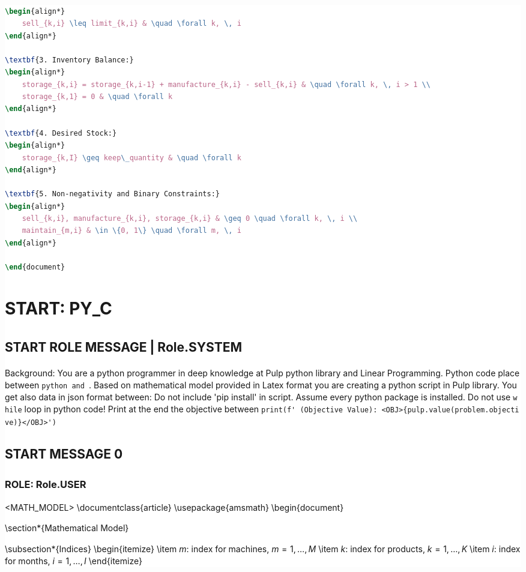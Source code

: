 ```latex
\begin{align*}
    sell_{k,i} \leq limit_{k,i} & \quad \forall k, \, i
\end{align*}

\textbf{3. Inventory Balance:}
\begin{align*}
    storage_{k,i} = storage_{k,i-1} + manufacture_{k,i} - sell_{k,i} & \quad \forall k, \, i > 1 \\
    storage_{k,1} = 0 & \quad \forall k
\end{align*}

\textbf{4. Desired Stock:}
\begin{align*}
    storage_{k,I} \geq keep\_quantity & \quad \forall k
\end{align*}

\textbf{5. Non-negativity and Binary Constraints:}
\begin{align*}
    sell_{k,i}, manufacture_{k,i}, storage_{k,i} & \geq 0 \quad \forall k, \, i \\
    maintain_{m,i} & \in \{0, 1\} \quad \forall m, \, i
\end{align*}

\end{document}
```

# START: PY_C 
## START ROLE MESSAGE | Role.SYSTEM 
Background: You are a python programmer in deep knowledge at Pulp python library and Linear Programming. Python code place between ```python and ```. Based on mathematical model provided in Latex format you are creating a python script in Pulp library. You get also data in json format between: <DATA></DATA> Do not include 'pip install' in script. Assume every python package is installed. Do not use `while` loop in python code! Print at the end the objective between <OBJ></OBJ> `print(f' (Objective Value): <OBJ>{pulp.value(problem.objective)}</OBJ>')` 
## START MESSAGE 0 
### ROLE: Role.USER
<MATH_MODEL>
\documentclass{article}
\usepackage{amsmath}
\begin{document}

\section*{Mathematical Model}

\subsection*{Indices}
\begin{itemize}
    \item $m$: index for machines, $m = 1, \ldots, M$
    \item $k$: index for products, $k = 1, \ldots, K$
    \item $i$: index for months, $i = 1, \ldots, I$
\end{itemize}
